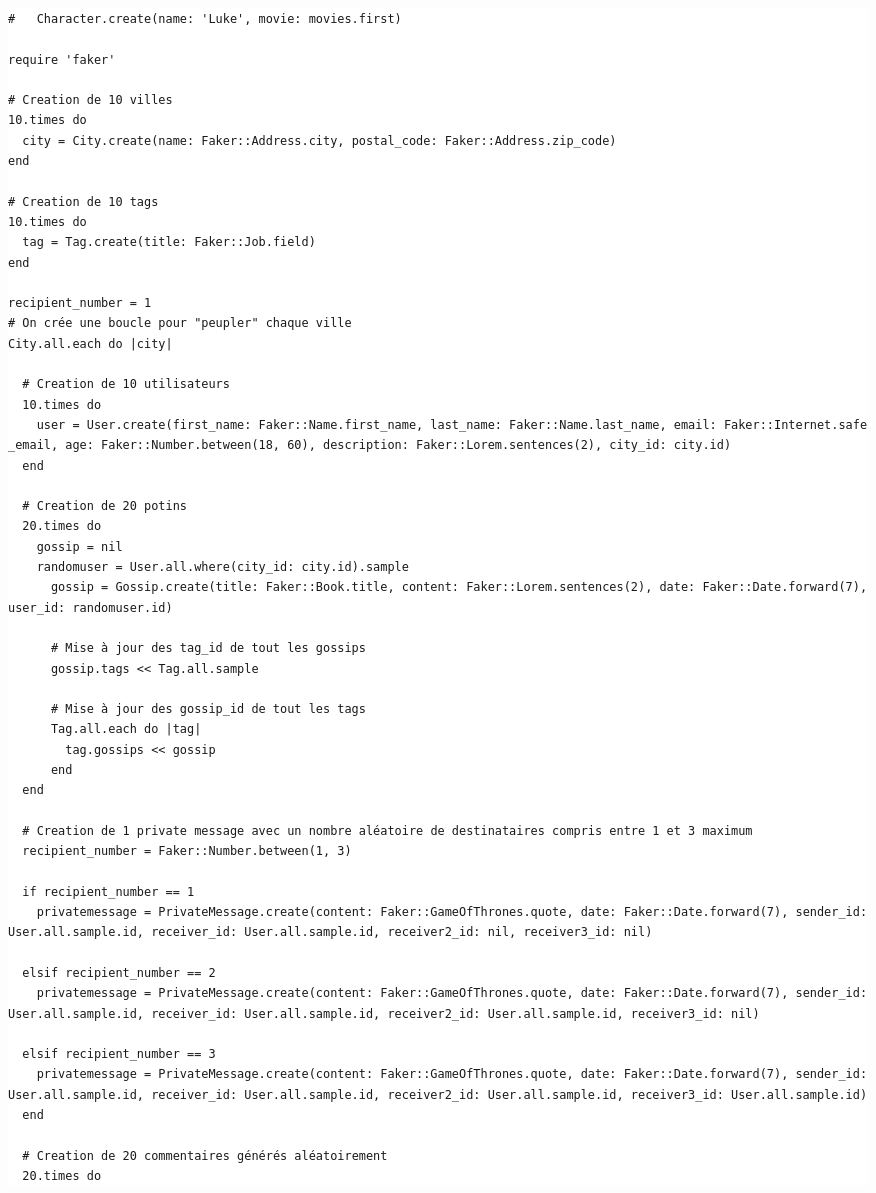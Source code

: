 ```
#   Character.create(name: 'Luke', movie: movies.first)

require 'faker'

# Creation de 10 villes
10.times do
  city = City.create(name: Faker::Address.city, postal_code: Faker::Address.zip_code)
end

# Creation de 10 tags
10.times do
  tag = Tag.create(title: Faker::Job.field)
end

recipient_number = 1
# On crée une boucle pour "peupler" chaque ville
City.all.each do |city|
  
  # Creation de 10 utilisateurs
  10.times do
    user = User.create(first_name: Faker::Name.first_name, last_name: Faker::Name.last_name, email: Faker::Internet.safe_email, age: Faker::Number.between(18, 60), description: Faker::Lorem.sentences(2), city_id: city.id)
  end

  # Creation de 20 potins
  20.times do
    gossip = nil
    randomuser = User.all.where(city_id: city.id).sample
      gossip = Gossip.create(title: Faker::Book.title, content: Faker::Lorem.sentences(2), date: Faker::Date.forward(7), user_id: randomuser.id)
      
      # Mise à jour des tag_id de tout les gossips
      gossip.tags << Tag.all.sample
      
      # Mise à jour des gossip_id de tout les tags
      Tag.all.each do |tag|
        tag.gossips << gossip
      end
  end

  # Creation de 1 private message avec un nombre aléatoire de destinataires compris entre 1 et 3 maximum
  recipient_number = Faker::Number.between(1, 3)
  
  if recipient_number == 1
    privatemessage = PrivateMessage.create(content: Faker::GameOfThrones.quote, date: Faker::Date.forward(7), sender_id: User.all.sample.id, receiver_id: User.all.sample.id, receiver2_id: nil, receiver3_id: nil)
    
  elsif recipient_number == 2
    privatemessage = PrivateMessage.create(content: Faker::GameOfThrones.quote, date: Faker::Date.forward(7), sender_id: User.all.sample.id, receiver_id: User.all.sample.id, receiver2_id: User.all.sample.id, receiver3_id: nil)
    
  elsif recipient_number == 3
    privatemessage = PrivateMessage.create(content: Faker::GameOfThrones.quote, date: Faker::Date.forward(7), sender_id: User.all.sample.id, receiver_id: User.all.sample.id, receiver2_id: User.all.sample.id, receiver3_id: User.all.sample.id)
  end

  # Creation de 20 commentaires générés aléatoirement
  20.times do
```